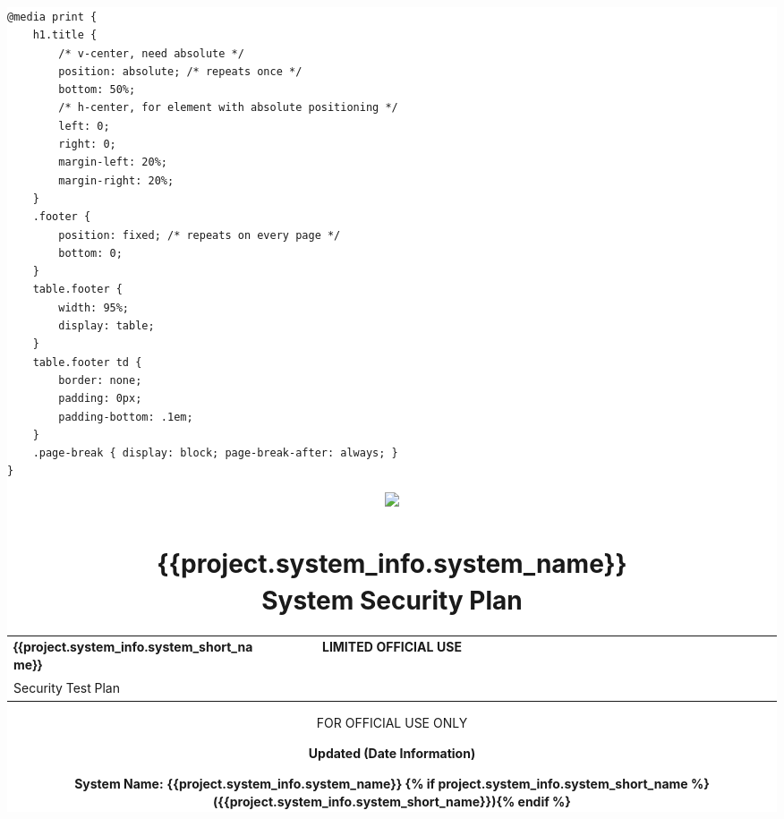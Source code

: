     @media print {
        h1.title {
            /* v-center, need absolute */
            position: absolute; /* repeats once */
            bottom: 50%;
            /* h-center, for element with absolute positioning */
            left: 0;
            right: 0;
            margin-left: 20%;
            margin-right: 20%;
        }
        .footer {
            position: fixed; /* repeats on every page */
            bottom: 0;
        }
        table.footer {
            width: 95%;
            display: table;
        }
        table.footer td {
            border: none;
            padding: 0px;
            padding-bottom: .1em;
        }
        .page-break { display: block; page-break-after: always; }
    }
</style>


<center>

<center>
<img style="max-width:70%;height:auto;" src="{{static_asset_path_for('app.png')}}">
<h1 class="title">{{project.system_info.system_name}}<br/>System Security Plan</h1>
</center>

<div class="page-break">
  <table class="footer">
    <tr>
      <td width="33%"><strong>{{project.system_info.system_short_name}}</strong></td>
      <td width="34%" style="text-align: center;"><strong>LIMITED OFFICIAL USE</strong></td>
      <td width="33%" style="text-align: right;"> <!-- page number --></td>
    </tr><tr>
      <td colspan="3">Security Test Plan</td>
    </tr>
  </table>
</div>

FOR OFFICIAL USE ONLY


**Updated (Date Information)**

**System Name:** 
**{{project.system_info.system_name}} {% if project.system_info.system_short_name %} ({{project.system_info.system_short_name}}){% endif %}**
